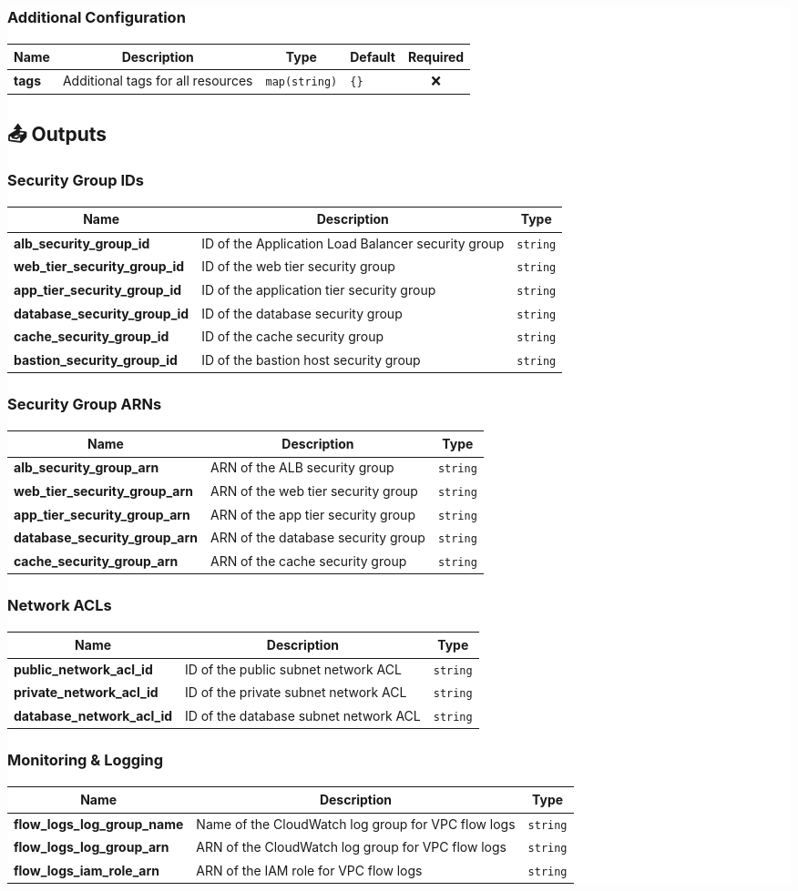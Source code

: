 ### Additional Configuration
| Name | Description | Type | Default | Required |
|------|-------------|------|---------|:--------:|
| **tags** | Additional tags for all resources | `map(string)` | `{}` | ❌ |

## 📤 **Outputs**

### Security Group IDs
| Name | Description | Type |
|------|-------------|------|
| **alb_security_group_id** | ID of the Application Load Balancer security group | `string` |
| **web_tier_security_group_id** | ID of the web tier security group | `string` |
| **app_tier_security_group_id** | ID of the application tier security group | `string` |
| **database_security_group_id** | ID of the database security group | `string` |
| **cache_security_group_id** | ID of the cache security group | `string` |
| **bastion_security_group_id** | ID of the bastion host security group | `string` |

### Security Group ARNs
| Name | Description | Type |
|------|-------------|------|
| **alb_security_group_arn** | ARN of the ALB security group | `string` |
| **web_tier_security_group_arn** | ARN of the web tier security group | `string` |
| **app_tier_security_group_arn** | ARN of the app tier security group | `string` |
| **database_security_group_arn** | ARN of the database security group | `string` |
| **cache_security_group_arn** | ARN of the cache security group | `string` |

### Network ACLs
| Name | Description | Type |
|------|-------------|------|
| **public_network_acl_id** | ID of the public subnet network ACL | `string` |
| **private_network_acl_id** | ID of the private subnet network ACL | `string` |
| **database_network_acl_id** | ID of the database subnet network ACL | `string` |

### Monitoring & Logging
| Name | Description | Type |
|------|-------------|------|
| **flow_logs_log_group_name** | Name of the CloudWatch log group for VPC flow logs | `string` |
| **flow_logs_log_group_arn** | ARN of the CloudWatch log group for VPC flow logs | `string` |
| **flow_logs_iam_role_arn** | ARN of the IAM role for VPC flow logs | `string` |
